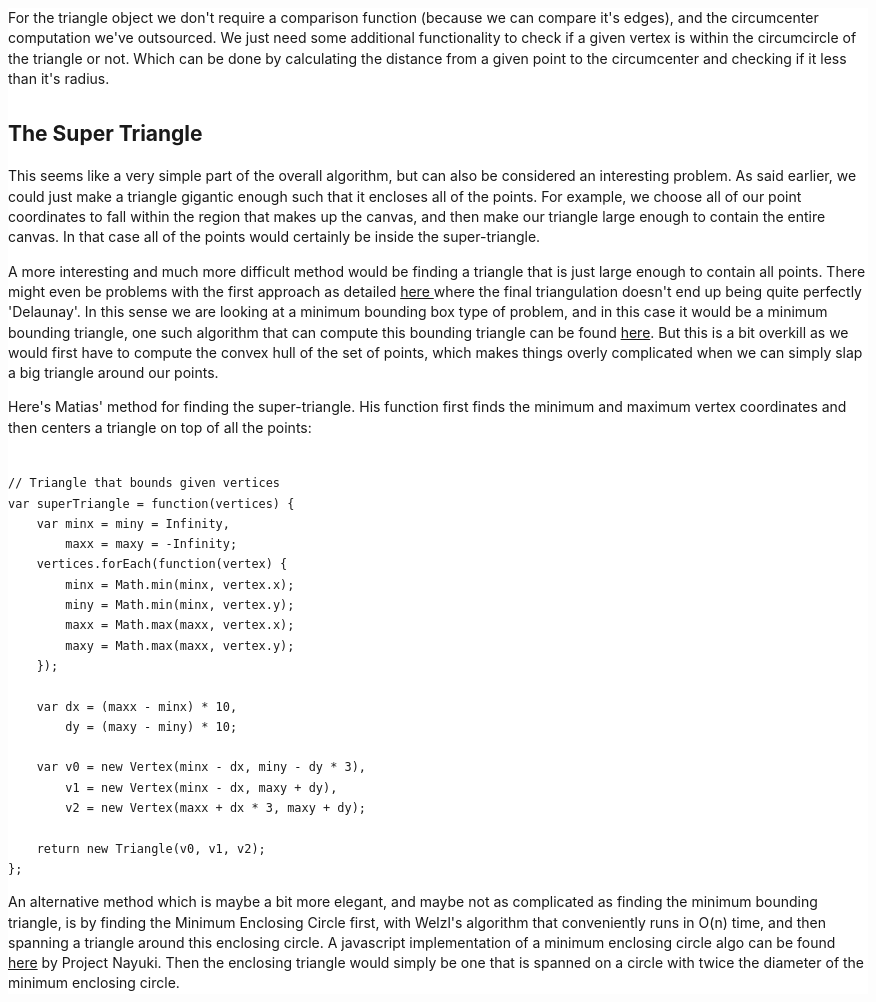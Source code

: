 For the triangle object we don't require a comparison function (because we can compare it's edges), and the circumcenter computation we've outsourced. We just need some additional functionality to check if a given vertex is within the circumcircle of the triangle or not. Which can be done by calculating the distance from a given point to the circumcenter and checking if it less than it's radius.

<h2>The Super Triangle</h2>

This seems like a very simple part of the overall algorithm, but can also be considered an interesting problem. As said earlier, we could just make a triangle gigantic enough such that it encloses all of the points. For example, we choose all of our point coordinates to fall within the region that makes up the canvas,  and then make our triangle large enough to contain the entire canvas. In that case all of the points would certainly be inside the super-triangle.

A more interesting and much more difficult method would be finding a triangle that is just large enough to contain all points. There might even be problems with the first approach as detailed <a href='https://stackoverflow.com/questions/3642548/infinite-initial-bounding-triangle-in-iterative-delaunay-triangulators'>here </a> where the final triangulation doesn't end up being quite perfectly 'Delaunay'. In this sense we are looking at a minimum bounding box type of problem, and in this case it would be a minimum bounding triangle, one such algorithm that can compute this bounding triangle can be found <a href='https://link.springer.com/article/10.1007/s40314-014-0198-8'>here</a>. But this is a bit overkill as we would first have to compute the convex hull of the set of points, which makes things overly complicated when we can simply slap a big triangle around our points.

Here's Matias' method for finding the super-triangle. His function first finds the minimum and maximum vertex coordinates and then centers a triangle on top of all the points:

<pre><code>
// Triangle that bounds given vertices
var superTriangle = function(vertices) {
	var minx = miny = Infinity,
		maxx = maxy = -Infinity;
	vertices.forEach(function(vertex) {
		minx = Math.min(minx, vertex.x);
		miny = Math.min(minx, vertex.y);
		maxx = Math.max(maxx, vertex.x);
		maxy = Math.max(maxx, vertex.y);
	});

	var dx = (maxx - minx) * 10,
		dy = (maxy - miny) * 10;

	var v0 = new Vertex(minx - dx, miny - dy * 3),
		v1 = new Vertex(minx - dx, maxy + dy),
		v2 = new Vertex(maxx + dx * 3, maxy + dy);

	return new Triangle(v0, v1, v2);
};
</code></pre>

An alternative method which is maybe a bit more elegant, and maybe not as complicated as finding the minimum bounding triangle, is by finding the Minimum Enclosing Circle first, with Welzl's algorithm that conveniently runs in O(n) time, and then spanning a triangle around this enclosing circle. A javascript implementation of a minimum enclosing circle algo can be found <a href='https://www.nayuki.io/page/smallest-enclosing-circle'>here</a> by Project Nayuki. Then the enclosing triangle would simply be one that is spanned on a circle with twice the diameter of the minimum enclosing circle.
